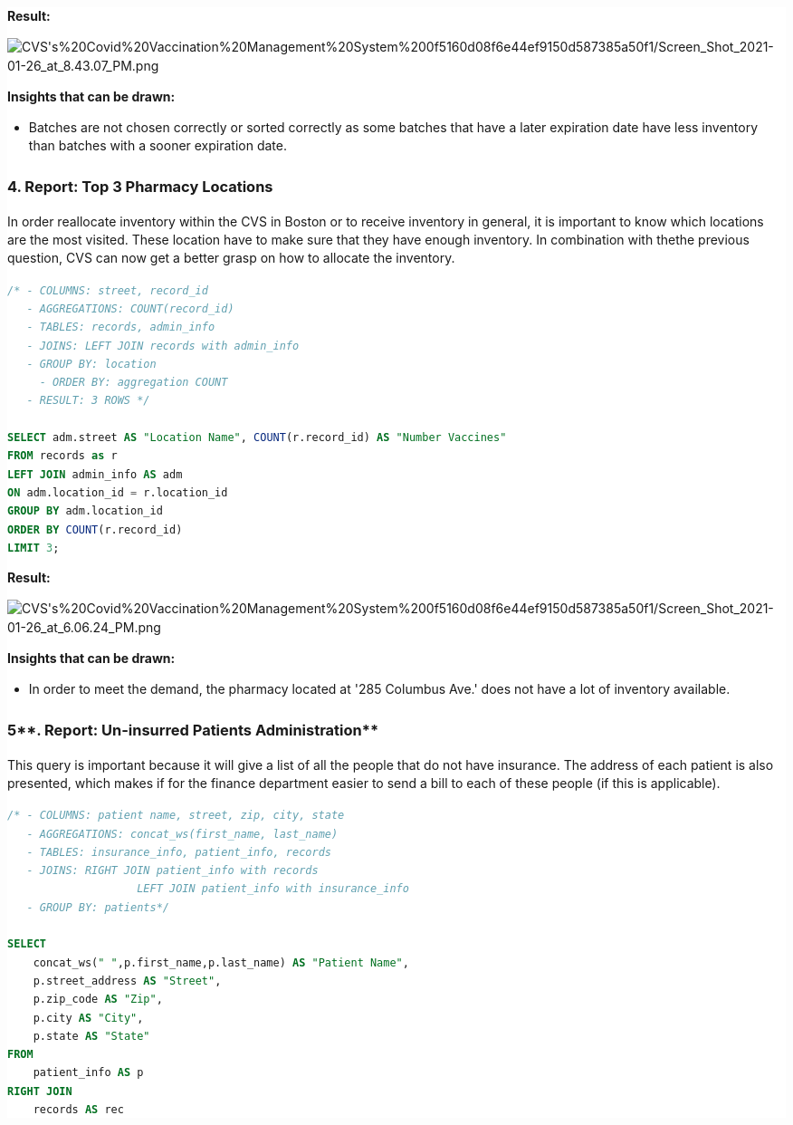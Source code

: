 **Result:**

![CVS's%20Covid%20Vaccination%20Management%20System%200f5160d08f6e44ef9150d587385a50f1/Screen_Shot_2021-01-26_at_8.43.07_PM.png](CVS's%20Covid%20Vaccination%20Management%20System%200f5160d08f6e44ef9150d587385a50f1/Screen_Shot_2021-01-26_at_8.43.07_PM.png)

**Insights that can be drawn:** 

- Batches are not chosen correctly or sorted correctly as some batches that have a later expiration date have less inventory than batches with a sooner expiration date.

### 4. Report: Top 3 Pharmacy Locations

In order reallocate inventory within the CVS in Boston or to receive inventory in general, it is important to know which locations are the most visited. These location have to make sure that they have enough inventory. In combination with thethe previous question, CVS can now get a better grasp on how to allocate the inventory. 

```sql
/* - COLUMNS: street, record_id
   - AGGREGATIONS: COUNT(record_id)
   - TABLES: records, admin_info
   - JOINS: LEFT JOIN records with admin_info
   - GROUP BY: location
	 - ORDER BY: aggregation COUNT
   - RESULT: 3 ROWS */

SELECT adm.street AS "Location Name", COUNT(r.record_id) AS "Number Vaccines"
FROM records as r
LEFT JOIN admin_info AS adm
ON adm.location_id = r.location_id
GROUP BY adm.location_id
ORDER BY COUNT(r.record_id)
LIMIT 3;
```

**Result:**

![CVS's%20Covid%20Vaccination%20Management%20System%200f5160d08f6e44ef9150d587385a50f1/Screen_Shot_2021-01-26_at_6.06.24_PM.png](CVS's%20Covid%20Vaccination%20Management%20System%200f5160d08f6e44ef9150d587385a50f1/Screen_Shot_2021-01-26_at_6.06.24_PM.png)

**Insights that can be drawn:** 

- In order to meet the demand, the pharmacy located at '285 Columbus Ave.' does not have a lot of inventory available.

### 5**. Report: Un-insurred Patients Administration**

This query is important because it will give a list of all the people that do not have insurance. The address of each patient is also presented, which makes if for the finance department easier to send a bill to each of these people (if this is applicable). 

```sql
/* - COLUMNS: patient name, street, zip, city, state 
   - AGGREGATIONS: concat_ws(first_name, last_name)
   - TABLES: insurance_info, patient_info, records
   - JOINS: RIGHT JOIN patient_info with records
				    LEFT JOIN patient_info with insurance_info
   - GROUP BY: patients*/

SELECT 
	concat_ws(" ",p.first_name,p.last_name) AS "Patient Name", 
	p.street_address AS "Street", 
	p.zip_code AS "Zip", 
	p.city AS "City", 
	p.state AS "State"
FROM 
	patient_info AS p
RIGHT JOIN 
	records AS rec
```